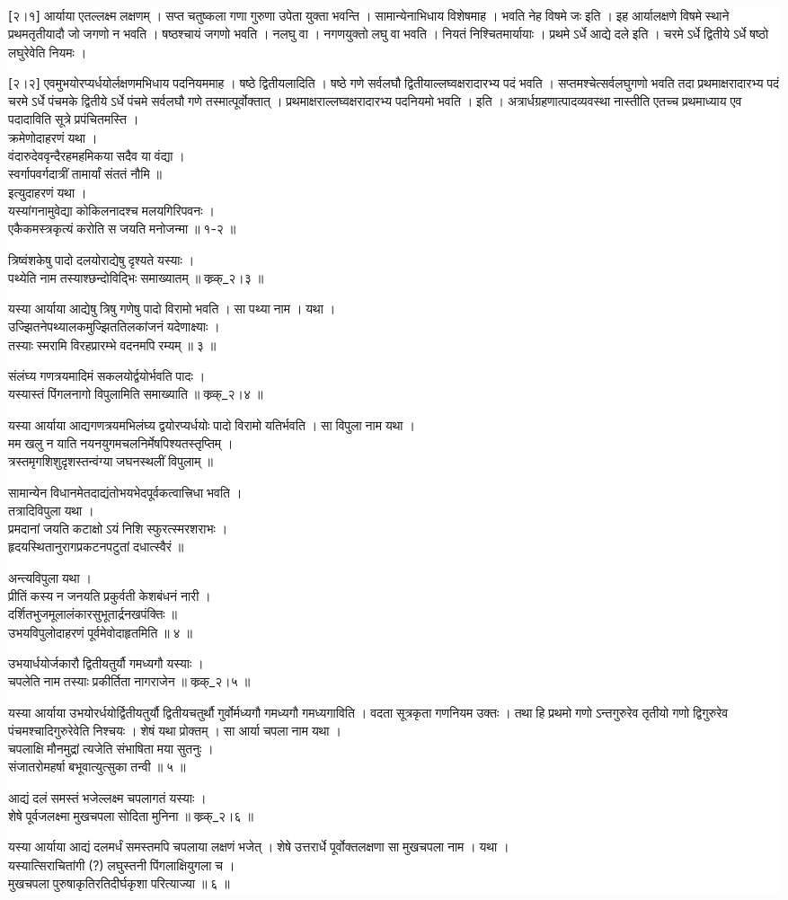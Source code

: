 [२।१] आर्याया एतल्लक्ष्म लक्षणम्  । सप्त चतुष्कला गणा गुरुणा उपेता युक्ता भवन्ति  । सामान्येनाभिधाय विशेषमाह  । भवति नेह विषमे जः इति  । इह आर्यालक्षणे विषमे स्थाने प्रथमतृतीयादौ जो जगणो न भवति  । षष्ठश्चायं जगणो भवति  । नलघु वा  । नगणयुक्तो लघु वा भवति  । नियतं निश्चितमार्यायाः  । प्रथमे ऽर्धे आद्ये दले इति  । चरमे ऽर्धे द्वितीये ऽर्धे षष्ठो लघुरेवेति नियमः  ।  
  
[२।२] एवमुभयोरप्यर्धयोर्लक्षणमभिधाय पदनियममाह  । षष्ठे द्वितीयलादिति  । षष्ठे गणे सर्वलघौ द्वितीयाल्लघ्वक्षरादारभ्य पदं भवति  । सप्तमश्चेत्सर्वलघुगणो भवति तदा प्रथमाक्षरादारभ्य पदं चरमे ऽर्धे पंचमके द्वितीये ऽर्धे पंचमे सर्वलघौ गणे तस्मात्पूर्वोक्तात्  । प्रथमाक्षराल्लघ्वक्षरादारभ्य पदनियमो भवति  । इति  । अत्रार्धग्रहणात्पादव्यवस्था नास्तीति एतच्च प्रथमाध्याय एव पदादाविति सूत्रे प्रपंचितमस्ति  ।  
क्रमेणोदाहरणं यथा  ।  
वंदारुदेववृन्दैरहमहमिकया सदैव या वंद्या  ।  
स्वर्गापवर्गदात्रीं तामार्यां संततं नौमि  ॥  
इत्युदाहरणं यथा  ।  
यस्यांगनामुवेद्या कोकिलनादश्च मलयगिरिपवनः  ।  
एकैकमस्त्रकृत्यं करोति स जयति मनोजन्मा  ॥ १-२ ॥  
  
त्रिष्वंशकेषु पादो दलयोराद्येषु दृश्यते यस्याः  ।  
पथ्येति नाम तस्याश्छन्दोविद्भिः समाख्यातम्  ॥ क्व्र्क्_२।३ ॥  
  
यस्या आर्याया आद्येषु त्रिषु गणेषु पादो विरामो भवति  । सा पथ्या नाम  । यथा  ।  
उज्झितनेपथ्यालकमुज्झिततिलकांजनं यदेणाक्ष्याः  ।  
तस्याः स्मरामि विरहप्रारम्भे वदनमपि रम्यम्  ॥ ३ ॥  
  
संलंघ्य गणत्रयमादिमं सकलयोर्द्वयोर्भवति पादः  ।  
यस्यास्तं पिंगलनागो विपुलामिति समाख्याति  ॥ क्व्र्क्_२।४ ॥  
  
यस्या आर्याया आद्यगणत्रयमभिलंघ्य द्वयोरप्यर्धयोः पादो विरामो यतिर्भवति  । सा विपुला नाम यथा  ।  
मम खलु न याति नयनयुगमचलनिर्मेषपिश्यतस्तृप्तिम्  ।  
त्रस्तमृगशिशुदृशस्तन्वंग्या जघनस्थलीं विपुलाम्  ॥  
  
सामान्येन विधानमेतदाद्यंतोभयभेदपूर्वकत्वात्त्रिधा भवति  ।  
तत्रादिविपुला यथा  ।  
प्रमदानां जयति कटाक्षो ऽयं निशि स्फुरत्स्मरशराभः  ।  
हृदयस्थितानुरागप्रकटनपटुतां दधात्स्वैरं  ॥  
  
अन्त्यविपुला यथा  ।  
प्रीतिं कस्य न जनयति प्रकुर्वती केशबंधनं नारी  ।  
दर्शितभुजमूलालंकारसुभूतार्द्रनखपंक्तिः  ॥  
उभयविपुलोदाहरणं पूर्वमेवोदाहृतमिति  ॥ ४ ॥  
  
उभयार्धयोर्जकारौ द्वितीयतुर्यौ गमध्यगौ यस्याः  ।  
चपलेति नाम तस्याः प्रकीर्तिता नागराजेन  ॥ क्व्र्क्_२।५ ॥  
  
यस्या आर्याया उभयोरर्धयोर्द्वितीयतुर्यौ द्वितीयचतुर्थौ गुर्वोर्मध्यगौ गमध्यगौ गमध्यगाविति  । वदता सूत्रकृता गणनियम उक्तः  । तथा हि प्रथमो गणो ऽन्तगुरुरेव तृतीयो गणो द्विगुरुरेव पंचमश्चादिगुरुरेवेति निश्चयः  । शेषं यथा प्रोक्तम्  । सा आर्या चपला नाम यथा  ।  
चपलाक्षि मौनमुद्रां त्यजेति संभाषिता मया सुतनुः  ।  
संजातरोमहर्षा बभूवात्युत्सुका तन्वी  ॥ ५ ॥  
  
आद्यं दलं समस्तं भजेल्लक्ष्म चपलागतं यस्याः  ।  
शेषे पूर्वजलक्ष्मा मुखचपला सोदिता मुनिना  ॥ क्व्र्क्_२।६ ॥  
  
यस्या आर्याया आद्यं दलमर्धं समस्तमपि चपलाया लक्षणं भजेत्  । शेषे उत्तरार्धे पूर्वोक्तलक्षणा सा मुखचपला नाम  । यथा  ।  
यस्यात्सिराचितांगी (?) लघुस्तनी पिंगलाक्षियुगला च  ।  
मुखचपला पुरुषाकृतिरतिदीर्घकृशा परित्याज्या  ॥ ६ ॥  
  